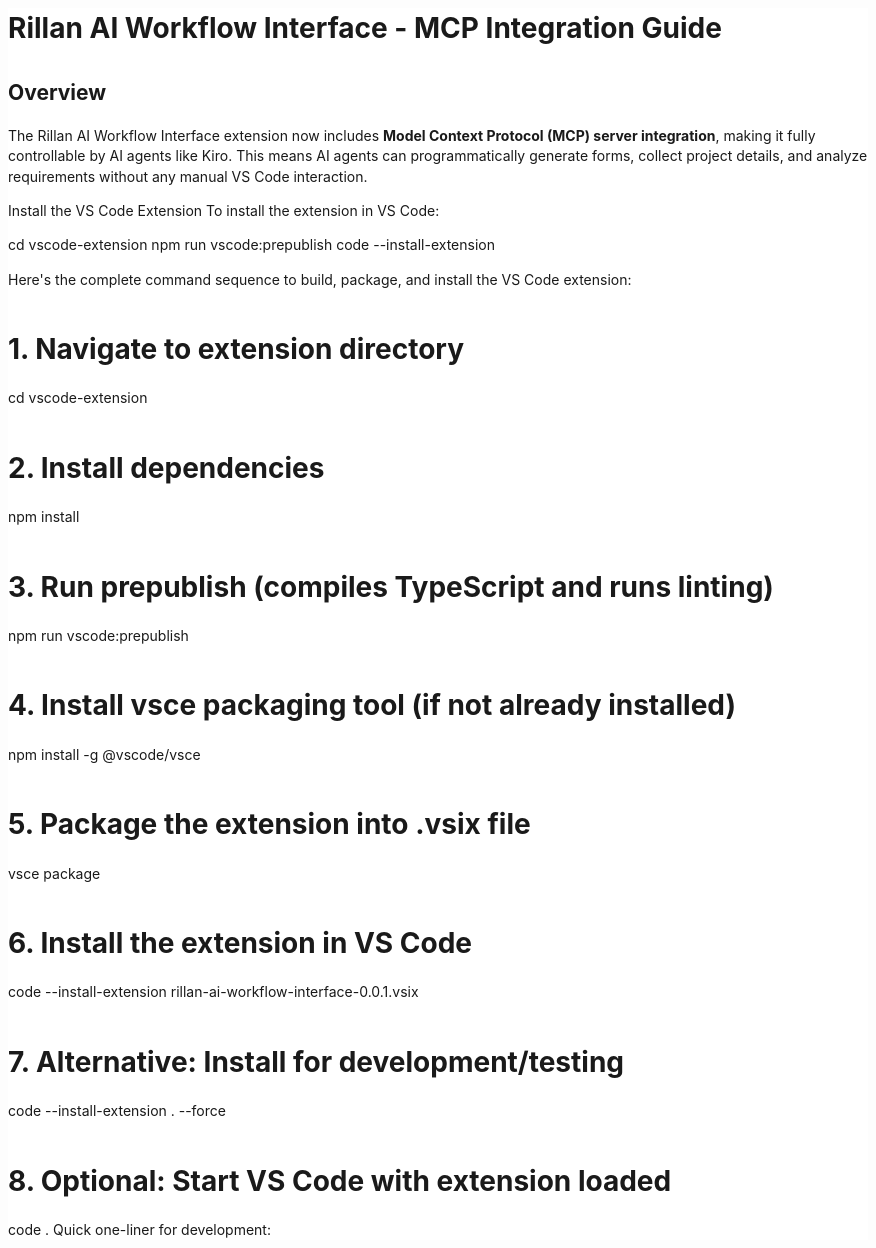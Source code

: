 # Rillan AI Workflow Interface - MCP Integration Guide

## Overview

The Rillan AI Workflow Interface extension now includes **Model Context Protocol (MCP) server integration**, making it fully controllable by AI agents like Kiro. This means AI agents can programmatically generate forms, collect project details, and analyze requirements without any manual VS Code interaction.

Install the VS Code Extension
To install the extension in VS Code:

cd vscode-extension
npm run vscode:prepublish
code --install-extension 

Here's the complete command sequence to build, package, and install the VS Code extension:

# 1. Navigate to extension directory
cd vscode-extension

# 2. Install dependencies
npm install

# 3. Run prepublish (compiles TypeScript and runs linting)
npm run vscode:prepublish

# 4. Install vsce packaging tool (if not already installed)
npm install -g @vscode/vsce

# 5. Package the extension into .vsix file
vsce package

# 6. Install the extension in VS Code
code --install-extension rillan-ai-workflow-interface-0.0.1.vsix

# 7. Alternative: Install for development/testing
code --install-extension . --force

# 8. Optional: Start VS Code with extension loaded
code .
Quick one-liner for development:
